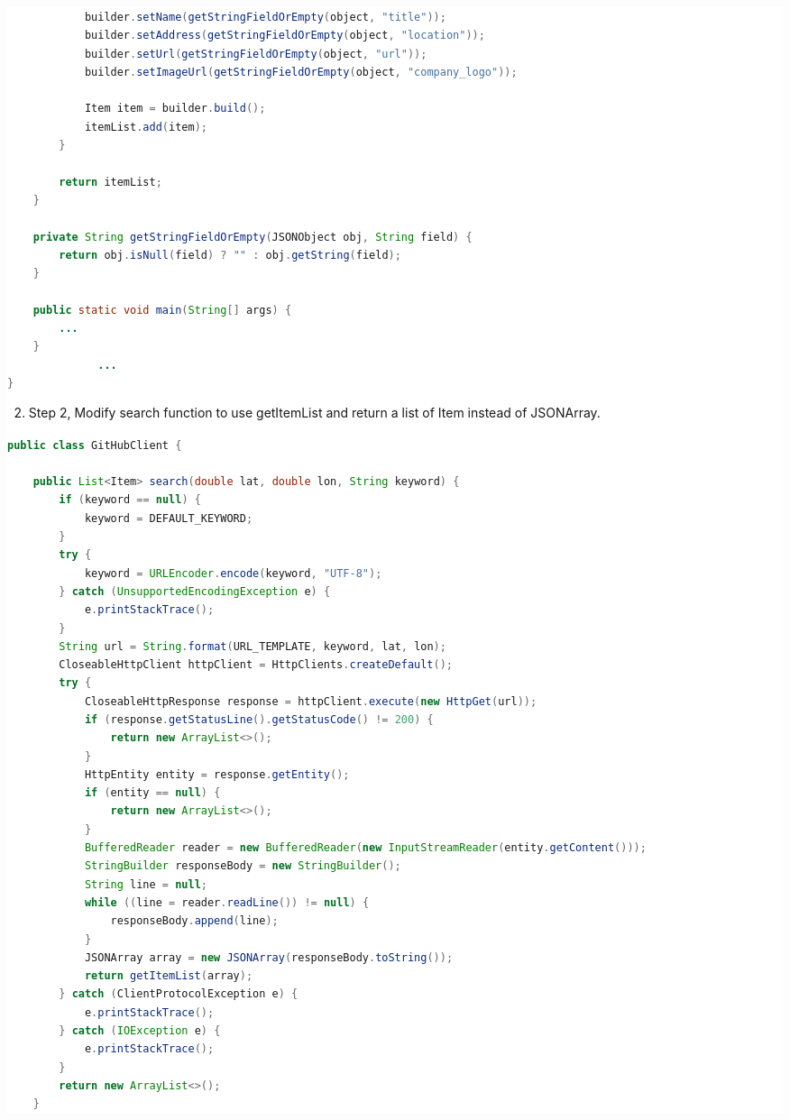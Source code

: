 ```java
			builder.setName(getStringFieldOrEmpty(object, "title"));
			builder.setAddress(getStringFieldOrEmpty(object, "location"));
			builder.setUrl(getStringFieldOrEmpty(object, "url"));
			builder.setImageUrl(getStringFieldOrEmpty(object, "company_logo"));
			
			Item item = builder.build();
			itemList.add(item);
		}
		
		return itemList;
	}
	
	private String getStringFieldOrEmpty(JSONObject obj, String field) {
		return obj.isNull(field) ? "" : obj.getString(field);
	}

	public static void main(String[] args) {
		...
	}
              ...
}
```

2. Step 2, Modify search function to use getItemList and return a list of Item instead of JSONArray. 

```java
public class GitHubClient {

	public List<Item> search(double lat, double lon, String keyword) {
		if (keyword == null) {
			keyword = DEFAULT_KEYWORD;
		}
		try {
			keyword = URLEncoder.encode(keyword, "UTF-8");
		} catch (UnsupportedEncodingException e) {
			e.printStackTrace();
		}
		String url = String.format(URL_TEMPLATE, keyword, lat, lon);
		CloseableHttpClient httpClient = HttpClients.createDefault();
		try {
			CloseableHttpResponse response = httpClient.execute(new HttpGet(url));
			if (response.getStatusLine().getStatusCode() != 200) {
				return new ArrayList<>();
			}
			HttpEntity entity = response.getEntity();
			if (entity == null) {
				return new ArrayList<>();
			}
			BufferedReader reader = new BufferedReader(new InputStreamReader(entity.getContent()));
			StringBuilder responseBody = new StringBuilder();
			String line = null;
			while ((line = reader.readLine()) != null) {
				responseBody.append(line);
			}
			JSONArray array = new JSONArray(responseBody.toString());
			return getItemList(array);
		} catch (ClientProtocolException e) {
			e.printStackTrace();
		} catch (IOException e) {
			e.printStackTrace();
		}
		return new ArrayList<>();
	}
```